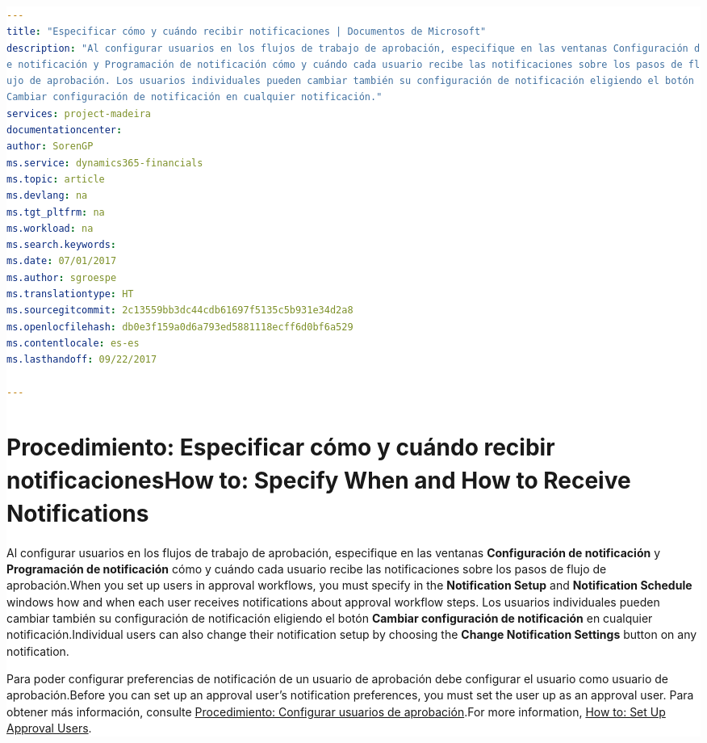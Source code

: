 ```yaml
---
title: "Especificar cómo y cuándo recibir notificaciones | Documentos de Microsoft"
description: "Al configurar usuarios en los flujos de trabajo de aprobación, especifique en las ventanas Configuración de notificación y Programación de notificación cómo y cuándo cada usuario recibe las notificaciones sobre los pasos de flujo de aprobación. Los usuarios individuales pueden cambiar también su configuración de notificación eligiendo el botón Cambiar configuración de notificación en cualquier notificación."
services: project-madeira
documentationcenter: 
author: SorenGP
ms.service: dynamics365-financials
ms.topic: article
ms.devlang: na
ms.tgt_pltfrm: na
ms.workload: na
ms.search.keywords: 
ms.date: 07/01/2017
ms.author: sgroespe
ms.translationtype: HT
ms.sourcegitcommit: 2c13559bb3dc44cdb61697f5135c5b931e34d2a8
ms.openlocfilehash: db0e3f159a0d6a793ed5881118ecff6d0bf6a529
ms.contentlocale: es-es
ms.lasthandoff: 09/22/2017

---
```

# <a name="how-to-specify-when-and-how-to-receive-notifications"></a><span data-ttu-id="0d397-104">Procedimiento: Especificar cómo y cuándo recibir notificaciones</span><span class="sxs-lookup"><span data-stu-id="0d397-104">How to: Specify When and How to Receive Notifications</span></span>
<span data-ttu-id="0d397-105">Al configurar usuarios en los flujos de trabajo de aprobación, especifique en las ventanas **Configuración de notificación** y **Programación de notificación** cómo y cuándo cada usuario recibe las notificaciones sobre los pasos de flujo de aprobación.</span><span class="sxs-lookup"><span data-stu-id="0d397-105">When you set up users in approval workflows, you must specify in the **Notification Setup** and **Notification Schedule** windows how and when each user receives notifications about approval workflow steps.</span></span> <span data-ttu-id="0d397-106">Los usuarios individuales pueden cambiar también su configuración de notificación eligiendo el botón **Cambiar configuración de notificación** en cualquier notificación.</span><span class="sxs-lookup"><span data-stu-id="0d397-106">Individual users can also change their notification setup by choosing the **Change Notification Settings** button on any notification.</span></span>  

 <span data-ttu-id="0d397-107">Para poder configurar preferencias de notificación de un usuario de aprobación debe configurar el usuario como usuario de aprobación.</span><span class="sxs-lookup"><span data-stu-id="0d397-107">Before you can set up an approval user’s notification preferences, you must set the user up as an approval user.</span></span> <span data-ttu-id="0d397-108">Para obtener más información, consulte [Procedimiento: Configurar usuarios de aprobación](across-how-to-set-up-approval-users.md).</span><span class="sxs-lookup"><span data-stu-id="0d397-108">For more information, [How to: Set Up Approval Users](across-how-to-set-up-approval-users.md).</span></span>  
